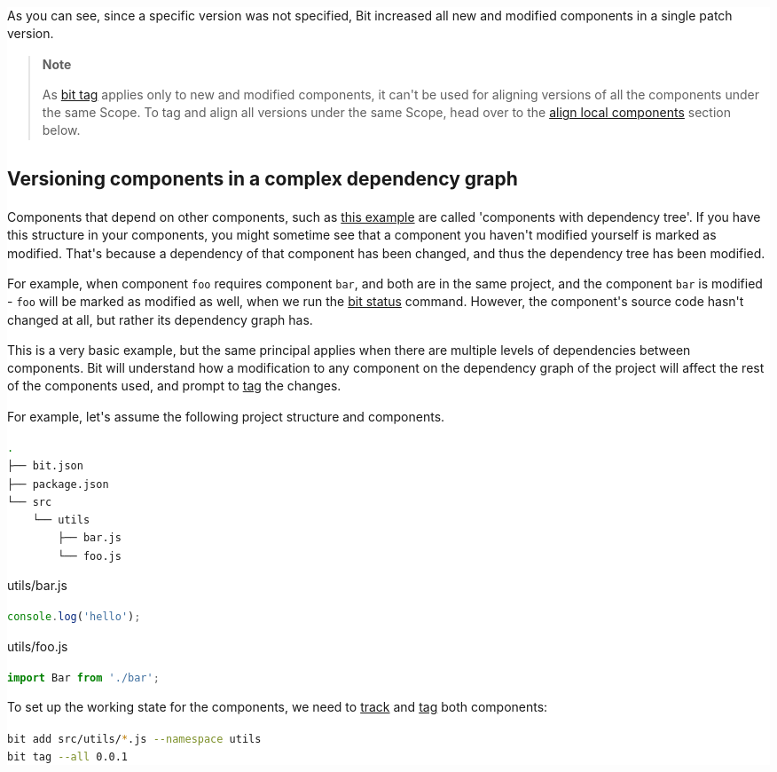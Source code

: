 As you can see, since a specific version was not specified, Bit increased all new and modified components in a single patch version.

> **Note**
>
> As [bit tag](/docs/cli-tag.html) applies only to new and modified components, it can't be used for aligning versions of all the components under the same Scope.
> To tag and align all versions under the same Scope, head over to the [align local components](/docs/versioning-tracked-components.html#aligning-all-local-components-to-the-same-version) section below.

## Versioning components in a complex dependency graph

Components that depend on other components, such as [this example](/docs/isolating-and-tracking-components.html#tracking-a-component-with-file-dependencies) are called 'components with dependency tree'. If you have this structure in your components, you might sometime see that a component you haven't modified yourself is marked as modified. That's because a dependency of that component has been changed, and thus the dependency tree has been modified.

For example, when component `foo` requires component `bar`, and both are in the same project, and the component `bar` is modified - `foo` will be marked as modified as well, when we run the [bit status](/docs/cli-status.html) command. However, the component's source code hasn't changed at all, but rather its dependency graph has.

This is a very basic example, but the same principal applies when there are multiple levels of dependencies between components. Bit will understand how a modification to any component on the dependency graph of the project will affect the rest of the components used, and prompt to [tag](/docs/cli-tag.html) the changes.

For example, let's assume the following project structure and components.

```bash
.
├── bit.json
├── package.json
└── src
    └── utils
        ├── bar.js
        └── foo.js
```

utils/bar.js

```js
console.log('hello');
```

utils/foo.js

```js
import Bar from './bar';
```

To set up the working state for the components, we need to [track](/docs/cli-add.html) and [tag](/docs/cli-tag.html) both components:

```bash
bit add src/utils/*.js --namespace utils
bit tag --all 0.0.1
```
